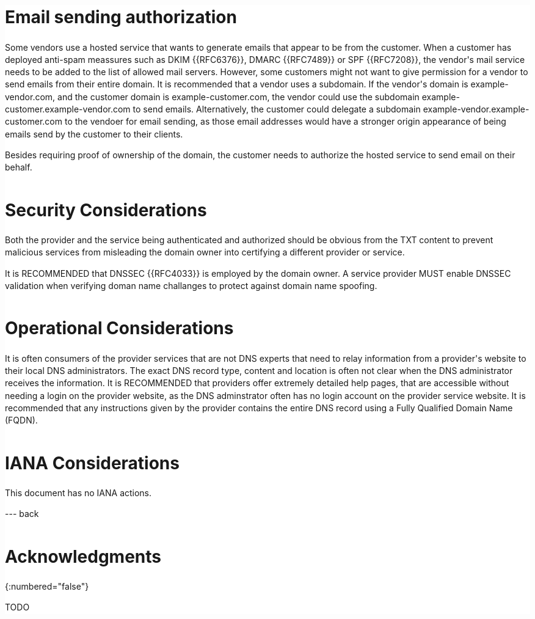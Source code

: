# Email sending authorization

Some vendors use a hosted service that wants to generate emails that appear to be from the customer. When a customer has deployed anti-spam meassures such as DKIM {{RFC6376}}, DMARC {{RFC7489}} or SPF {{RFC7208}}, the vendor's mail service needs to be added to the list of allowed mail servers. However, some customers might not want to give permission for a vendor to send emails from their entire domain. It is recommended that a vendor uses a subdomain. If the vendor's domain is example-vendor.com, and the customer domain is example-customer.com, the vendor could use the subdomain example-customer.example-vendor.com to send emails. Alternatively, the customer could delegate a subdomain example-vendor.example-customer.com to the vendoer for email sending, as those email addresses would have a stronger origin appearance of being emails send by the customer to their clients.

 Besides requiring proof of ownership of the domain, the customer needs to authorize the hosted service to send email on their behalf.

# Security Considerations

Both the provider and the service being authenticated and authorized should be obvious from the TXT content to prevent malicious services from misleading the domain owner into certifying a different provider or service.

It is RECOMMENDED that DNSSEC {{RFC4033}} is employed by the domain owner. A service provider MUST enable DNSSEC validation when verifying doman name challanges to protect against domain name spoofing.

# Operational Considerations

It is often consumers of the provider services that are not DNS experts that need to relay information from a provider's website to their local DNS administrators. The exact DNS record type, content and location is often not clear when the DNS administrator receives the information. It is RECOMMENDED that providers offer extremely detailed help pages, that are accessible without needing a login on the provider website, as the DNS adminstrator often has no login account on the provider service website. It is recommended that any instructions given by the provider contains the entire DNS record using a Fully Qualified Domain Name (FQDN).

# IANA Considerations

This document has no IANA actions.



--- back

# Acknowledgments
{:numbered="false"}

TODO
